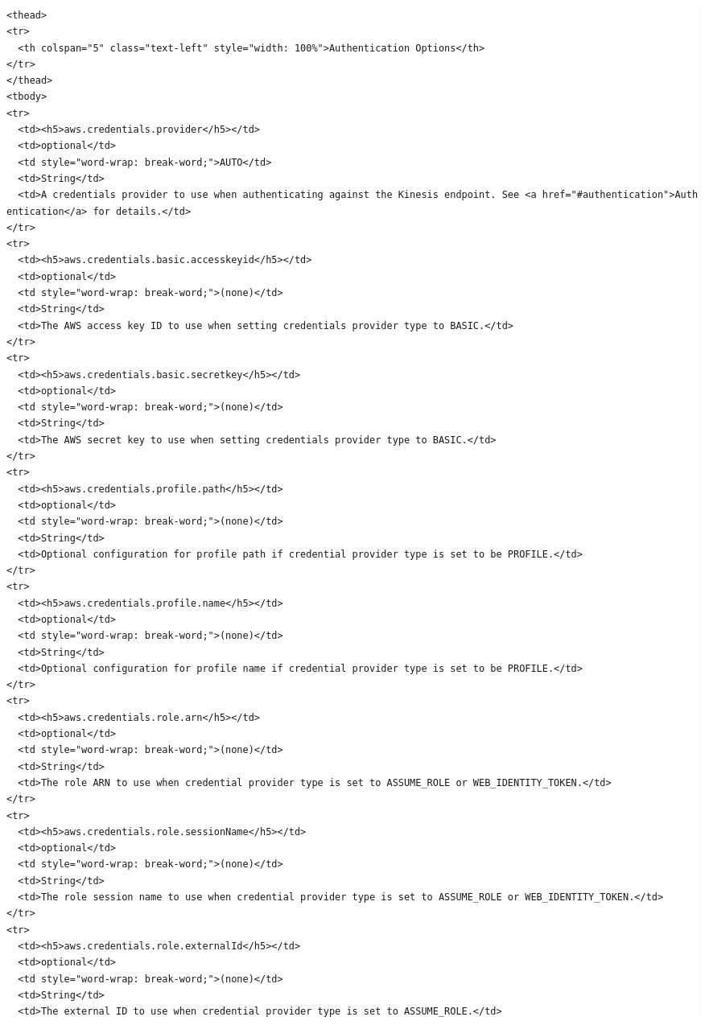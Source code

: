     <thead>
    <tr>
      <th colspan="5" class="text-left" style="width: 100%">Authentication Options</th>
    </tr>
    </thead>
    <tbody>
    <tr>
      <td><h5>aws.credentials.provider</h5></td>
      <td>optional</td>
      <td style="word-wrap: break-word;">AUTO</td>
      <td>String</td>
      <td>A credentials provider to use when authenticating against the Kinesis endpoint. See <a href="#authentication">Authentication</a> for details.</td>
    </tr>
    <tr>
	  <td><h5>aws.credentials.basic.accesskeyid</h5></td>
	  <td>optional</td>
	  <td style="word-wrap: break-word;">(none)</td>
	  <td>String</td>
	  <td>The AWS access key ID to use when setting credentials provider type to BASIC.</td>
    </tr>
    <tr>
	  <td><h5>aws.credentials.basic.secretkey</h5></td>
	  <td>optional</td>
	  <td style="word-wrap: break-word;">(none)</td>
	  <td>String</td>
	  <td>The AWS secret key to use when setting credentials provider type to BASIC.</td>
    </tr>
    <tr>
	  <td><h5>aws.credentials.profile.path</h5></td>
	  <td>optional</td>
	  <td style="word-wrap: break-word;">(none)</td>
	  <td>String</td>
	  <td>Optional configuration for profile path if credential provider type is set to be PROFILE.</td>
    </tr>
    <tr>
	  <td><h5>aws.credentials.profile.name</h5></td>
	  <td>optional</td>
	  <td style="word-wrap: break-word;">(none)</td>
	  <td>String</td>
	  <td>Optional configuration for profile name if credential provider type is set to be PROFILE.</td>
    </tr>
    <tr>
	  <td><h5>aws.credentials.role.arn</h5></td>
	  <td>optional</td>
	  <td style="word-wrap: break-word;">(none)</td>
	  <td>String</td>
	  <td>The role ARN to use when credential provider type is set to ASSUME_ROLE or WEB_IDENTITY_TOKEN.</td>
    </tr>
    <tr>
	  <td><h5>aws.credentials.role.sessionName</h5></td>
	  <td>optional</td>
	  <td style="word-wrap: break-word;">(none)</td>
	  <td>String</td>
	  <td>The role session name to use when credential provider type is set to ASSUME_ROLE or WEB_IDENTITY_TOKEN.</td>
    </tr>
    <tr>
	  <td><h5>aws.credentials.role.externalId</h5></td>
	  <td>optional</td>
	  <td style="word-wrap: break-word;">(none)</td>
	  <td>String</td>
	  <td>The external ID to use when credential provider type is set to ASSUME_ROLE.</td>